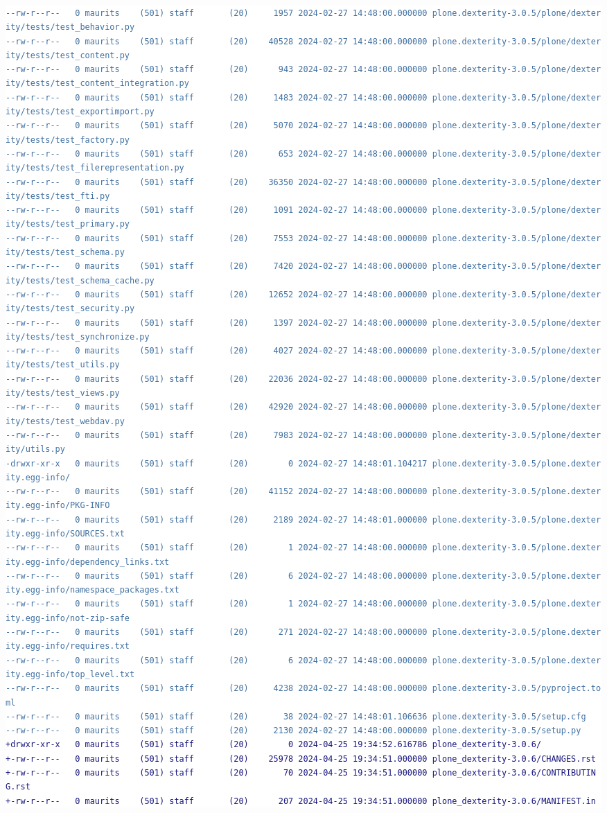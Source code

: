 ```diff
--rw-r--r--   0 maurits    (501) staff       (20)     1957 2024-02-27 14:48:00.000000 plone.dexterity-3.0.5/plone/dexterity/tests/test_behavior.py
--rw-r--r--   0 maurits    (501) staff       (20)    40528 2024-02-27 14:48:00.000000 plone.dexterity-3.0.5/plone/dexterity/tests/test_content.py
--rw-r--r--   0 maurits    (501) staff       (20)      943 2024-02-27 14:48:00.000000 plone.dexterity-3.0.5/plone/dexterity/tests/test_content_integration.py
--rw-r--r--   0 maurits    (501) staff       (20)     1483 2024-02-27 14:48:00.000000 plone.dexterity-3.0.5/plone/dexterity/tests/test_exportimport.py
--rw-r--r--   0 maurits    (501) staff       (20)     5070 2024-02-27 14:48:00.000000 plone.dexterity-3.0.5/plone/dexterity/tests/test_factory.py
--rw-r--r--   0 maurits    (501) staff       (20)      653 2024-02-27 14:48:00.000000 plone.dexterity-3.0.5/plone/dexterity/tests/test_filerepresentation.py
--rw-r--r--   0 maurits    (501) staff       (20)    36350 2024-02-27 14:48:00.000000 plone.dexterity-3.0.5/plone/dexterity/tests/test_fti.py
--rw-r--r--   0 maurits    (501) staff       (20)     1091 2024-02-27 14:48:00.000000 plone.dexterity-3.0.5/plone/dexterity/tests/test_primary.py
--rw-r--r--   0 maurits    (501) staff       (20)     7553 2024-02-27 14:48:00.000000 plone.dexterity-3.0.5/plone/dexterity/tests/test_schema.py
--rw-r--r--   0 maurits    (501) staff       (20)     7420 2024-02-27 14:48:00.000000 plone.dexterity-3.0.5/plone/dexterity/tests/test_schema_cache.py
--rw-r--r--   0 maurits    (501) staff       (20)    12652 2024-02-27 14:48:00.000000 plone.dexterity-3.0.5/plone/dexterity/tests/test_security.py
--rw-r--r--   0 maurits    (501) staff       (20)     1397 2024-02-27 14:48:00.000000 plone.dexterity-3.0.5/plone/dexterity/tests/test_synchronize.py
--rw-r--r--   0 maurits    (501) staff       (20)     4027 2024-02-27 14:48:00.000000 plone.dexterity-3.0.5/plone/dexterity/tests/test_utils.py
--rw-r--r--   0 maurits    (501) staff       (20)    22036 2024-02-27 14:48:00.000000 plone.dexterity-3.0.5/plone/dexterity/tests/test_views.py
--rw-r--r--   0 maurits    (501) staff       (20)    42920 2024-02-27 14:48:00.000000 plone.dexterity-3.0.5/plone/dexterity/tests/test_webdav.py
--rw-r--r--   0 maurits    (501) staff       (20)     7983 2024-02-27 14:48:00.000000 plone.dexterity-3.0.5/plone/dexterity/utils.py
-drwxr-xr-x   0 maurits    (501) staff       (20)        0 2024-02-27 14:48:01.104217 plone.dexterity-3.0.5/plone.dexterity.egg-info/
--rw-r--r--   0 maurits    (501) staff       (20)    41152 2024-02-27 14:48:00.000000 plone.dexterity-3.0.5/plone.dexterity.egg-info/PKG-INFO
--rw-r--r--   0 maurits    (501) staff       (20)     2189 2024-02-27 14:48:01.000000 plone.dexterity-3.0.5/plone.dexterity.egg-info/SOURCES.txt
--rw-r--r--   0 maurits    (501) staff       (20)        1 2024-02-27 14:48:00.000000 plone.dexterity-3.0.5/plone.dexterity.egg-info/dependency_links.txt
--rw-r--r--   0 maurits    (501) staff       (20)        6 2024-02-27 14:48:00.000000 plone.dexterity-3.0.5/plone.dexterity.egg-info/namespace_packages.txt
--rw-r--r--   0 maurits    (501) staff       (20)        1 2024-02-27 14:48:00.000000 plone.dexterity-3.0.5/plone.dexterity.egg-info/not-zip-safe
--rw-r--r--   0 maurits    (501) staff       (20)      271 2024-02-27 14:48:00.000000 plone.dexterity-3.0.5/plone.dexterity.egg-info/requires.txt
--rw-r--r--   0 maurits    (501) staff       (20)        6 2024-02-27 14:48:00.000000 plone.dexterity-3.0.5/plone.dexterity.egg-info/top_level.txt
--rw-r--r--   0 maurits    (501) staff       (20)     4238 2024-02-27 14:48:00.000000 plone.dexterity-3.0.5/pyproject.toml
--rw-r--r--   0 maurits    (501) staff       (20)       38 2024-02-27 14:48:01.106636 plone.dexterity-3.0.5/setup.cfg
--rw-r--r--   0 maurits    (501) staff       (20)     2130 2024-02-27 14:48:00.000000 plone.dexterity-3.0.5/setup.py
+drwxr-xr-x   0 maurits    (501) staff       (20)        0 2024-04-25 19:34:52.616786 plone_dexterity-3.0.6/
+-rw-r--r--   0 maurits    (501) staff       (20)    25978 2024-04-25 19:34:51.000000 plone_dexterity-3.0.6/CHANGES.rst
+-rw-r--r--   0 maurits    (501) staff       (20)       70 2024-04-25 19:34:51.000000 plone_dexterity-3.0.6/CONTRIBUTING.rst
+-rw-r--r--   0 maurits    (501) staff       (20)      207 2024-04-25 19:34:51.000000 plone_dexterity-3.0.6/MANIFEST.in
```